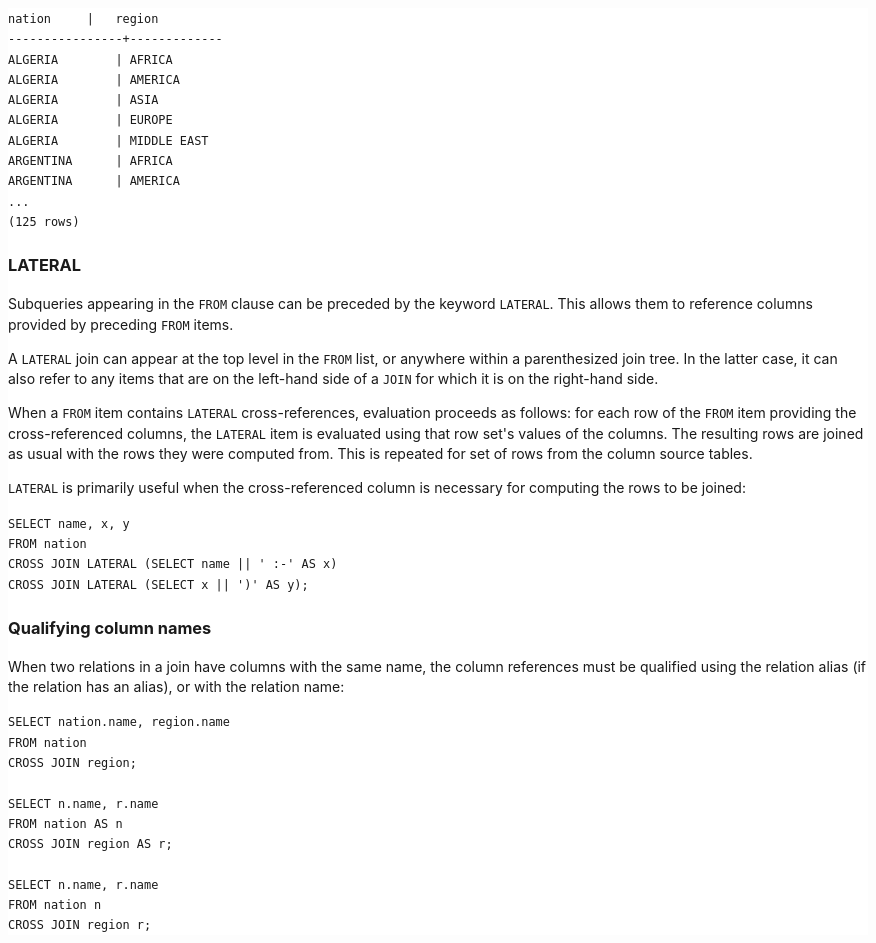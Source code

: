 ``` text
nation     |   region
----------------+-------------
ALGERIA        | AFRICA
ALGERIA        | AMERICA
ALGERIA        | ASIA
ALGERIA        | EUROPE
ALGERIA        | MIDDLE EAST
ARGENTINA      | AFRICA
ARGENTINA      | AMERICA
...
(125 rows)
```

### LATERAL

Subqueries appearing in the `FROM` clause can be preceded by the keyword
`LATERAL`. This allows them to reference columns provided by preceding
`FROM` items.

A `LATERAL` join can appear at the top level in the `FROM` list, or
anywhere within a parenthesized join tree. In the latter case, it can
also refer to any items that are on the left-hand side of a `JOIN` for
which it is on the right-hand side.

When a `FROM` item contains `LATERAL` cross-references, evaluation
proceeds as follows: for each row of the `FROM` item providing the
cross-referenced columns, the `LATERAL` item is evaluated using that row
set\'s values of the columns. The resulting rows are joined as usual
with the rows they were computed from. This is repeated for set of rows
from the column source tables.

`LATERAL` is primarily useful when the cross-referenced column is
necessary for computing the rows to be joined:

    SELECT name, x, y
    FROM nation
    CROSS JOIN LATERAL (SELECT name || ' :-' AS x)
    CROSS JOIN LATERAL (SELECT x || ')' AS y);

### Qualifying column names

When two relations in a join have columns with the same name, the column
references must be qualified using the relation alias (if the relation
has an alias), or with the relation name:

    SELECT nation.name, region.name
    FROM nation
    CROSS JOIN region;

    SELECT n.name, r.name
    FROM nation AS n
    CROSS JOIN region AS r;

    SELECT n.name, r.name
    FROM nation n
    CROSS JOIN region r;
